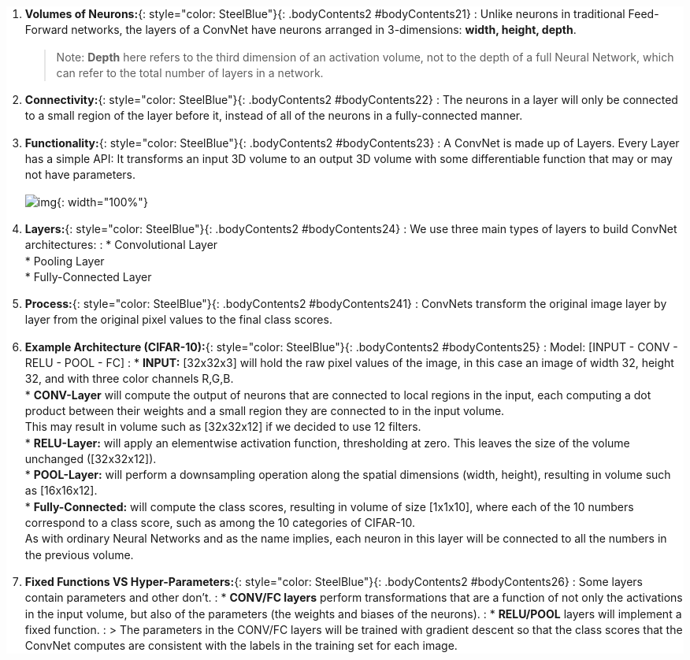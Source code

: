 1. **Volumes of Neurons:**{: style="color: SteelBlue"}{: .bodyContents2 #bodyContents21} 
    :   Unlike neurons in traditional Feed-Forward networks, the layers of a ConvNet have neurons arranged in 3-dimensions: **width, height, depth**.  
    > Note: __Depth__ here refers to the third dimension of an activation volume, not to the depth of a full Neural Network, which can refer to the total number of layers in a network.  

2. **Connectivity:**{: style="color: SteelBlue"}{: .bodyContents2 #bodyContents22} 
    :   The neurons in a layer will only be connected to a small region of the layer before it, instead of all of the neurons in a fully-connected manner.

3. **Functionality:**{: style="color: SteelBlue"}{: .bodyContents2 #bodyContents23} 
    :   A ConvNet is made up of Layers. 
    Every Layer has a simple API: It transforms an input 3D volume to an output 3D volume with some differentiable function that may or may not have parameters.

    
    ![img](/main_files/dl/cnn/1.png){: width="100%"}
    
4. **Layers:**{: style="color: SteelBlue"}{: .bodyContents2 #bodyContents24} 
    :   We use three main types of layers to build ConvNet architectures: 
    :   * Convolutional Layer  
        * Pooling Layer  
        * Fully-Connected Layer

41. **Process:**{: style="color: SteelBlue"}{: .bodyContents2 #bodyContents241} 
    :   ConvNets transform the original image layer by layer from the original pixel values to the final class scores. 

5. **Example Architecture (CIFAR-10):**{: style="color: SteelBlue"}{: .bodyContents2 #bodyContents25} 
    :   Model: [INPUT - CONV - RELU - POOL - FC]
    :   * **INPUT:** [32x32x3] will hold the raw pixel values of the image, in this case an image of width 32, height 32, and with three color channels R,G,B.   
        * **CONV-Layer** will compute the output of neurons that are connected to local regions in the input, each computing a dot product between their weights and a small region they are connected to in the input volume.    
        This may result in volume such as [32x32x12] if we decided to use 12 filters.  
        * **RELU-Layer:**  will apply an elementwise activation function, thresholding at zero. This leaves the size of the volume unchanged ([32x32x12]).  
        * **POOL-Layer:** will perform a downsampling operation along the spatial dimensions (width, height), resulting in volume such as [16x16x12].  
        * **Fully-Connected:** will compute the class scores, resulting in volume of size [1x1x10], where each of the 10 numbers correspond to a class score, such as among the 10 categories of CIFAR-10.  
        As with ordinary Neural Networks and as the name implies, each neuron in this layer will be connected to all the numbers in the previous volume.

6. **Fixed Functions VS Hyper-Parameters:**{: style="color: SteelBlue"}{: .bodyContents2 #bodyContents26} 
    :   Some layers contain parameters and other don’t.
    :   * **CONV/FC layers** perform transformations that are a function of not only the activations in the input volume, but also of the parameters (the weights and biases of the neurons).
    :   * **RELU/POOL** layers will implement a fixed function. 
    :   > The parameters in the CONV/FC layers will be trained with gradient descent so that the class scores that the ConvNet computes are consistent with the labels in the training set for each image.  

